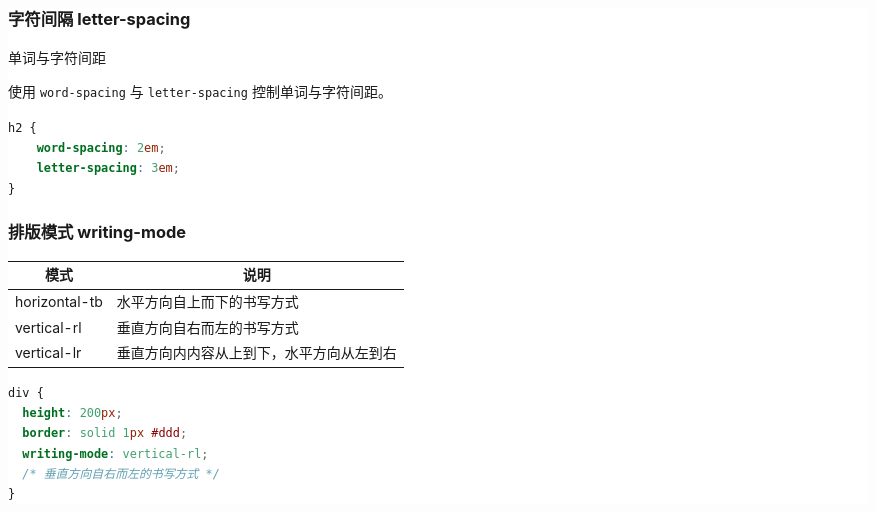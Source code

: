 ### 字符间隔 letter-spacing

单词与字符间距

使用 ``word-spacing`` 与 ``letter-spacing`` 控制单词与字符间距。

```css
h2 {
	word-spacing: 2em;
	letter-spacing: 3em;
}
```

### 排版模式 writing-mode

| 模式          | 说明                                     |
|---------------|------------------------------------------|
| horizontal-tb | 水平方向自上而下的书写方式               |
| vertical-rl   | 垂直方向自右而左的书写方式               |
| vertical-lr   | 垂直方向内内容从上到下，水平方向从左到右 |


```css
div {
  height: 200px;
  border: solid 1px #ddd;
  writing-mode: vertical-rl;  
  /* 垂直方向自右而左的书写方式 */
}
```

